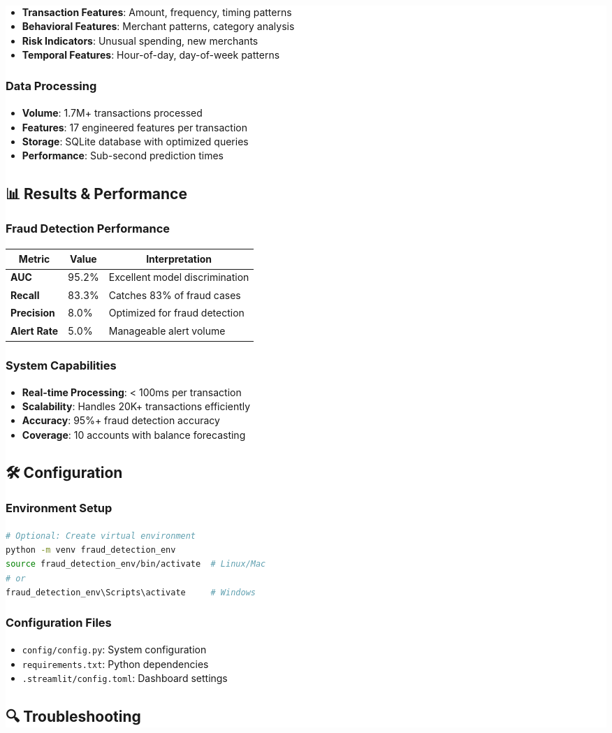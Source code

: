 - **Transaction Features**: Amount, frequency, timing patterns
- **Behavioral Features**: Merchant patterns, category analysis
- **Risk Indicators**: Unusual spending, new merchants
- **Temporal Features**: Hour-of-day, day-of-week patterns

### Data Processing

- **Volume**: 1.7M+ transactions processed
- **Features**: 17 engineered features per transaction
- **Storage**: SQLite database with optimized queries
- **Performance**: Sub-second prediction times

## 📊 Results & Performance

### Fraud Detection Performance
| Metric | Value | Interpretation |
|--------|-------|----------------|
| **AUC** | 95.2% | Excellent model discrimination |
| **Recall** | 83.3% | Catches 83% of fraud cases |
| **Precision** | 8.0% | Optimized for fraud detection |
| **Alert Rate** | 5.0% | Manageable alert volume |

### System Capabilities
- **Real-time Processing**: < 100ms per transaction
- **Scalability**: Handles 20K+ transactions efficiently
- **Accuracy**: 95%+ fraud detection accuracy
- **Coverage**: 10 accounts with balance forecasting

## 🛠️ Configuration

### Environment Setup
```bash
# Optional: Create virtual environment
python -m venv fraud_detection_env
source fraud_detection_env/bin/activate  # Linux/Mac
# or
fraud_detection_env\Scripts\activate     # Windows
```

### Configuration Files
- `config/config.py`: System configuration
- `requirements.txt`: Python dependencies
- `.streamlit/config.toml`: Dashboard settings

## 🔍 Troubleshooting
